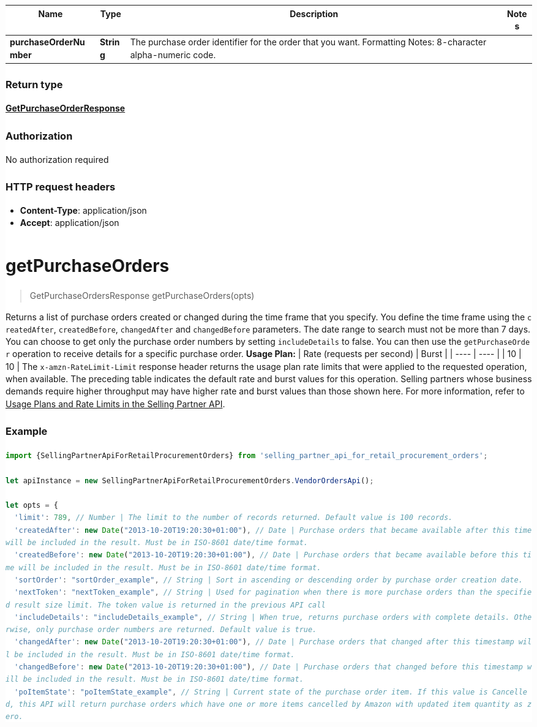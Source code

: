 Name | Type | Description  | Notes
------------- | ------------- | ------------- | -------------
 **purchaseOrderNumber** | **String**| The purchase order identifier for the order that you want. Formatting Notes: 8-character alpha-numeric code. | 

### Return type

[**GetPurchaseOrderResponse**](GetPurchaseOrderResponse.md)

### Authorization

No authorization required

### HTTP request headers

 - **Content-Type**: application/json
 - **Accept**: application/json

<a name="getPurchaseOrders"></a>
# **getPurchaseOrders**
> GetPurchaseOrdersResponse getPurchaseOrders(opts)



Returns a list of purchase orders created or changed during the time frame that you specify. You define the time frame using the `createdAfter`, `createdBefore`, `changedAfter` and `changedBefore` parameters. The date range to search must not be more than 7 days. You can choose to get only the purchase order numbers by setting `includeDetails` to false. You can then use the `getPurchaseOrder` operation to receive details for a specific purchase order.  **Usage Plan:**  | Rate (requests per second) | Burst | | ---- | ---- | | 10 | 10 |  The `x-amzn-RateLimit-Limit` response header returns the usage plan rate limits that were applied to the requested operation, when available. The preceding table indicates the default rate and burst values for this operation. Selling partners whose business demands require higher throughput may have higher rate and burst values than those shown here. For more information, refer to [Usage Plans and Rate Limits in the Selling Partner API](https://developer-docs.amazon.com/sp-api/docs/usage-plans-and-rate-limits-in-the-sp-api).

### Example
```javascript
import {SellingPartnerApiForRetailProcurementOrders} from 'selling_partner_api_for_retail_procurement_orders';

let apiInstance = new SellingPartnerApiForRetailProcurementOrders.VendorOrdersApi();

let opts = { 
  'limit': 789, // Number | The limit to the number of records returned. Default value is 100 records.
  'createdAfter': new Date("2013-10-20T19:20:30+01:00"), // Date | Purchase orders that became available after this time will be included in the result. Must be in ISO-8601 date/time format.
  'createdBefore': new Date("2013-10-20T19:20:30+01:00"), // Date | Purchase orders that became available before this time will be included in the result. Must be in ISO-8601 date/time format.
  'sortOrder': "sortOrder_example", // String | Sort in ascending or descending order by purchase order creation date.
  'nextToken': "nextToken_example", // String | Used for pagination when there is more purchase orders than the specified result size limit. The token value is returned in the previous API call
  'includeDetails': "includeDetails_example", // String | When true, returns purchase orders with complete details. Otherwise, only purchase order numbers are returned. Default value is true.
  'changedAfter': new Date("2013-10-20T19:20:30+01:00"), // Date | Purchase orders that changed after this timestamp will be included in the result. Must be in ISO-8601 date/time format.
  'changedBefore': new Date("2013-10-20T19:20:30+01:00"), // Date | Purchase orders that changed before this timestamp will be included in the result. Must be in ISO-8601 date/time format.
  'poItemState': "poItemState_example", // String | Current state of the purchase order item. If this value is Cancelled, this API will return purchase orders which have one or more items cancelled by Amazon with updated item quantity as zero.
```